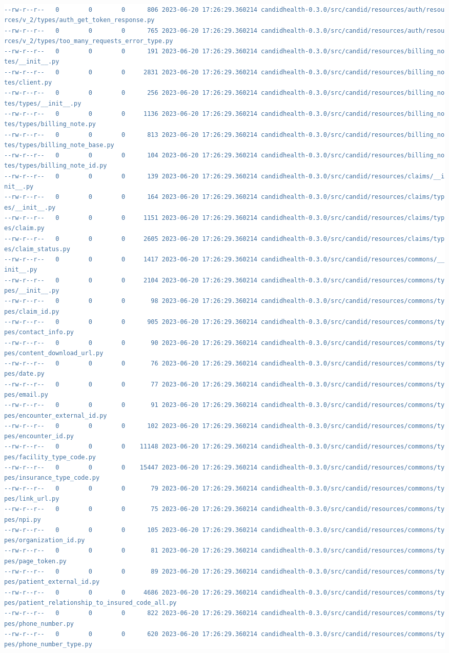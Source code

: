 ```diff
--rw-r--r--   0        0        0      806 2023-06-20 17:26:29.360214 candidhealth-0.3.0/src/candid/resources/auth/resources/v_2/types/auth_get_token_response.py
--rw-r--r--   0        0        0      765 2023-06-20 17:26:29.360214 candidhealth-0.3.0/src/candid/resources/auth/resources/v_2/types/too_many_requests_error_type.py
--rw-r--r--   0        0        0      191 2023-06-20 17:26:29.360214 candidhealth-0.3.0/src/candid/resources/billing_notes/__init__.py
--rw-r--r--   0        0        0     2831 2023-06-20 17:26:29.360214 candidhealth-0.3.0/src/candid/resources/billing_notes/client.py
--rw-r--r--   0        0        0      256 2023-06-20 17:26:29.360214 candidhealth-0.3.0/src/candid/resources/billing_notes/types/__init__.py
--rw-r--r--   0        0        0     1136 2023-06-20 17:26:29.360214 candidhealth-0.3.0/src/candid/resources/billing_notes/types/billing_note.py
--rw-r--r--   0        0        0      813 2023-06-20 17:26:29.360214 candidhealth-0.3.0/src/candid/resources/billing_notes/types/billing_note_base.py
--rw-r--r--   0        0        0      104 2023-06-20 17:26:29.360214 candidhealth-0.3.0/src/candid/resources/billing_notes/types/billing_note_id.py
--rw-r--r--   0        0        0      139 2023-06-20 17:26:29.360214 candidhealth-0.3.0/src/candid/resources/claims/__init__.py
--rw-r--r--   0        0        0      164 2023-06-20 17:26:29.360214 candidhealth-0.3.0/src/candid/resources/claims/types/__init__.py
--rw-r--r--   0        0        0     1151 2023-06-20 17:26:29.360214 candidhealth-0.3.0/src/candid/resources/claims/types/claim.py
--rw-r--r--   0        0        0     2605 2023-06-20 17:26:29.360214 candidhealth-0.3.0/src/candid/resources/claims/types/claim_status.py
--rw-r--r--   0        0        0     1417 2023-06-20 17:26:29.360214 candidhealth-0.3.0/src/candid/resources/commons/__init__.py
--rw-r--r--   0        0        0     2104 2023-06-20 17:26:29.360214 candidhealth-0.3.0/src/candid/resources/commons/types/__init__.py
--rw-r--r--   0        0        0       98 2023-06-20 17:26:29.360214 candidhealth-0.3.0/src/candid/resources/commons/types/claim_id.py
--rw-r--r--   0        0        0      905 2023-06-20 17:26:29.360214 candidhealth-0.3.0/src/candid/resources/commons/types/contact_info.py
--rw-r--r--   0        0        0       90 2023-06-20 17:26:29.360214 candidhealth-0.3.0/src/candid/resources/commons/types/content_download_url.py
--rw-r--r--   0        0        0       76 2023-06-20 17:26:29.360214 candidhealth-0.3.0/src/candid/resources/commons/types/date.py
--rw-r--r--   0        0        0       77 2023-06-20 17:26:29.360214 candidhealth-0.3.0/src/candid/resources/commons/types/email.py
--rw-r--r--   0        0        0       91 2023-06-20 17:26:29.360214 candidhealth-0.3.0/src/candid/resources/commons/types/encounter_external_id.py
--rw-r--r--   0        0        0      102 2023-06-20 17:26:29.360214 candidhealth-0.3.0/src/candid/resources/commons/types/encounter_id.py
--rw-r--r--   0        0        0    11148 2023-06-20 17:26:29.360214 candidhealth-0.3.0/src/candid/resources/commons/types/facility_type_code.py
--rw-r--r--   0        0        0    15447 2023-06-20 17:26:29.360214 candidhealth-0.3.0/src/candid/resources/commons/types/insurance_type_code.py
--rw-r--r--   0        0        0       79 2023-06-20 17:26:29.360214 candidhealth-0.3.0/src/candid/resources/commons/types/link_url.py
--rw-r--r--   0        0        0       75 2023-06-20 17:26:29.360214 candidhealth-0.3.0/src/candid/resources/commons/types/npi.py
--rw-r--r--   0        0        0      105 2023-06-20 17:26:29.360214 candidhealth-0.3.0/src/candid/resources/commons/types/organization_id.py
--rw-r--r--   0        0        0       81 2023-06-20 17:26:29.360214 candidhealth-0.3.0/src/candid/resources/commons/types/page_token.py
--rw-r--r--   0        0        0       89 2023-06-20 17:26:29.360214 candidhealth-0.3.0/src/candid/resources/commons/types/patient_external_id.py
--rw-r--r--   0        0        0     4686 2023-06-20 17:26:29.360214 candidhealth-0.3.0/src/candid/resources/commons/types/patient_relationship_to_insured_code_all.py
--rw-r--r--   0        0        0      822 2023-06-20 17:26:29.360214 candidhealth-0.3.0/src/candid/resources/commons/types/phone_number.py
--rw-r--r--   0        0        0      620 2023-06-20 17:26:29.360214 candidhealth-0.3.0/src/candid/resources/commons/types/phone_number_type.py
```